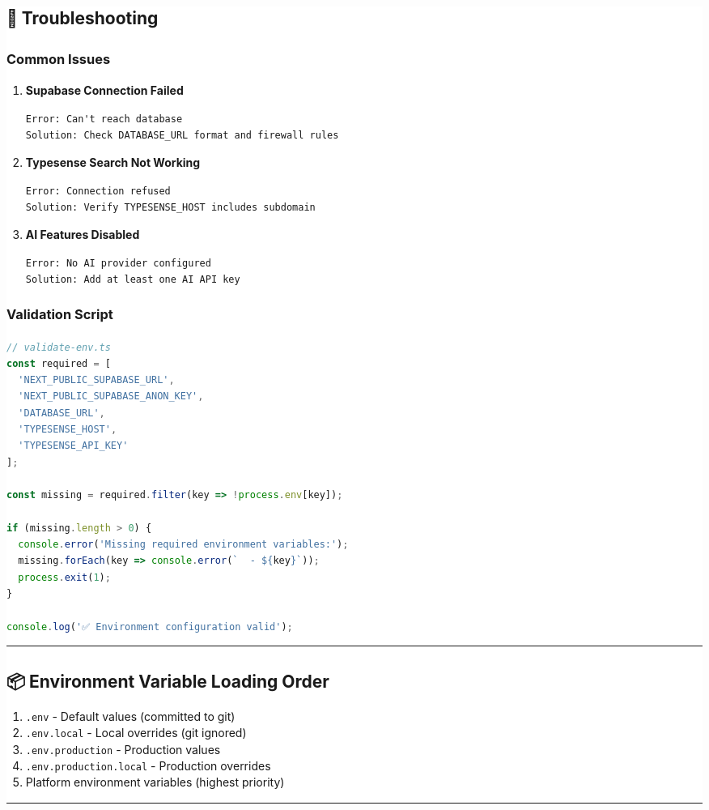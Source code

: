 
## 🚨 Troubleshooting

### Common Issues

1. **Supabase Connection Failed**
   ```
   Error: Can't reach database
   Solution: Check DATABASE_URL format and firewall rules
   ```

2. **Typesense Search Not Working**
   ```
   Error: Connection refused
   Solution: Verify TYPESENSE_HOST includes subdomain
   ```

3. **AI Features Disabled**
   ```
   Error: No AI provider configured
   Solution: Add at least one AI API key
   ```

### Validation Script

```typescript
// validate-env.ts
const required = [
  'NEXT_PUBLIC_SUPABASE_URL',
  'NEXT_PUBLIC_SUPABASE_ANON_KEY',
  'DATABASE_URL',
  'TYPESENSE_HOST',
  'TYPESENSE_API_KEY'
];

const missing = required.filter(key => !process.env[key]);

if (missing.length > 0) {
  console.error('Missing required environment variables:');
  missing.forEach(key => console.error(`  - ${key}`));
  process.exit(1);
}

console.log('✅ Environment configuration valid');
```

---

## 📦 Environment Variable Loading Order

1. `.env` - Default values (committed to git)
2. `.env.local` - Local overrides (git ignored)
3. `.env.production` - Production values
4. `.env.production.local` - Production overrides
5. Platform environment variables (highest priority)

---